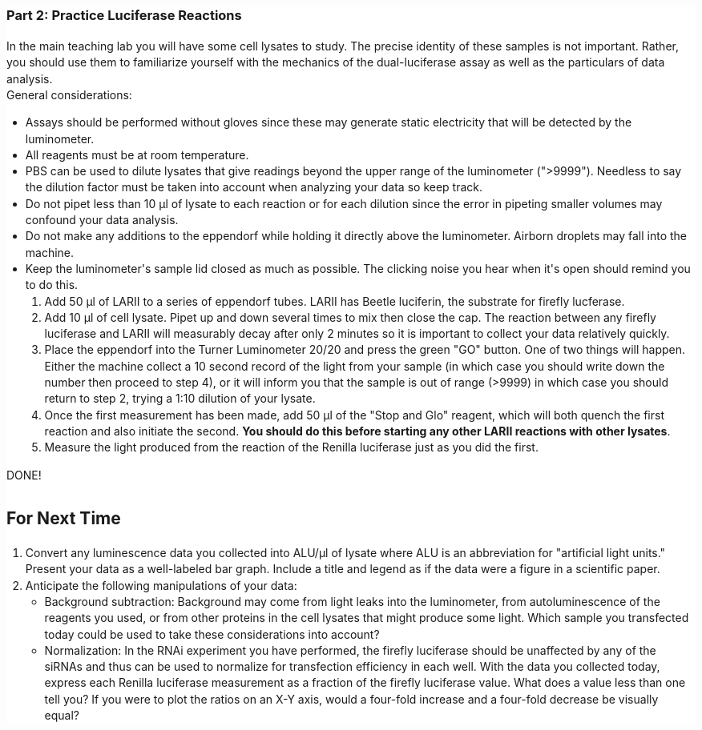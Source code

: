 ### Part 2: Practice Luciferase Reactions

In the main teaching lab you will have some cell lysates to study. The precise identity of these samples is not important. Rather, you should use them to familiarize yourself with the mechanics of the dual-luciferase assay as well as the particulars of data analysis.  
General considerations:

*   Assays should be performed without gloves since these may generate static electricity that will be detected by the luminometer.
*   All reagents must be at room temperature.
*   PBS can be used to dilute lysates that give readings beyond the upper range of the luminometer (">9999"). Needless to say the dilution factor must be taken into account when analyzing your data so keep track.
*   Do not pipet less than 10 µl of lysate to each reaction or for each dilution since the error in pipeting smaller volumes may confound your data analysis.
*   Do not make any additions to the eppendorf while holding it directly above the luminometer. Airborn droplets may fall into the machine.
*   Keep the luminometer's sample lid closed as much as possible. The clicking noise you hear when it's open should remind you to do this.
    1.  Add 50 µl of LARII to a series of eppendorf tubes. LARII has Beetle luciferin, the substrate for firefly lucferase.
    2.  Add 10 µl of cell lysate. Pipet up and down several times to mix then close the cap. The reaction between any firefly luciferase and LARII will measurably decay after only 2 minutes so it is important to collect your data relatively quickly.
    3.  Place the eppendorf into the Turner Luminometer 20/20 and press the green "GO" button. One of two things will happen. Either the machine collect a 10 second record of the light from your sample (in which case you should write down the number then proceed to step 4), or it will inform you that the sample is out of range (>9999) in which case you should return to step 2, trying a 1:10 dilution of your lysate.
    4.  Once the first measurement has been made, add 50 µl of the "Stop and Glo" reagent, which will both quench the first reaction and also initiate the second. **You should do this before starting any other LARII reactions with other lysates**.
    5.  Measure the light produced from the reaction of the Renilla luciferase just as you did the first.

DONE!

For Next Time
-------------

1.  Convert any luminescence data you collected into ALU/µl of lysate where ALU is an abbreviation for "artificial light units." Present your data as a well-labeled bar graph. Include a title and legend as if the data were a figure in a scientific paper.
2.  Anticipate the following manipulations of your data:
    *   Background subtraction: Background may come from light leaks into the luminometer, from autoluminescence of the reagents you used, or from other proteins in the cell lysates that might produce some light. Which sample you transfected today could be used to take these considerations into account?
    *   Normalization: In the RNAi experiment you have performed, the firefly luciferase should be unaffected by any of the siRNAs and thus can be used to normalize for transfection efficiency in each well. With the data you collected today, express each Renilla luciferase measurement as a fraction of the firefly luciferase value. What does a value less than one tell you? If you were to plot the ratios on an X-Y axis, would a four-fold increase and a four-fold decrease be visually equal?
